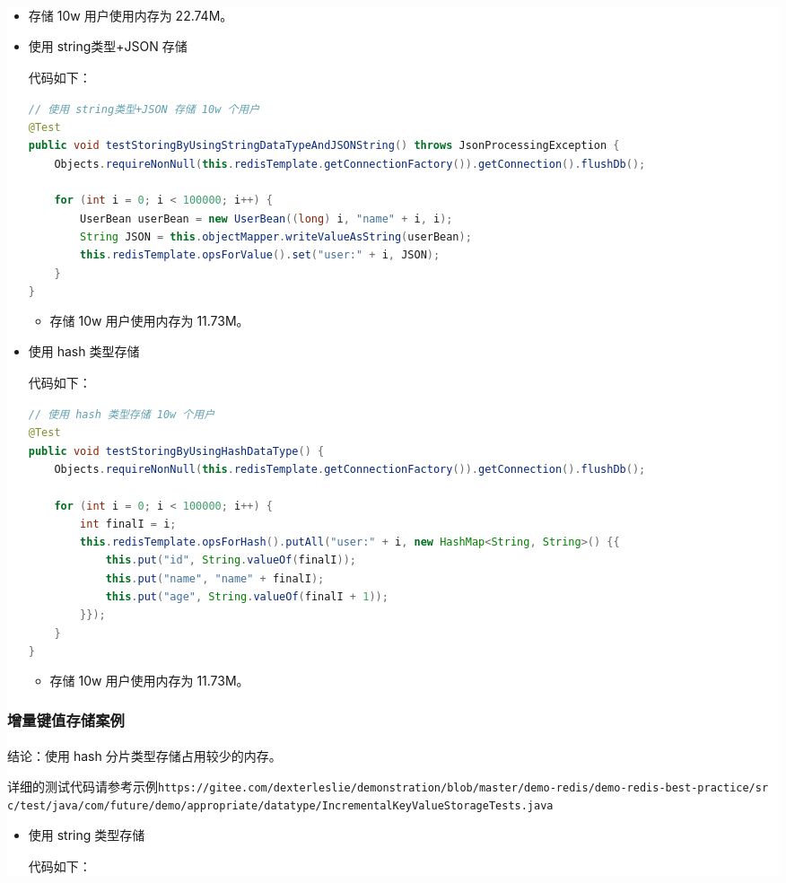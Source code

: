   - 存储 10w 用户使用内存为 22.74M。

- 使用 string类型+JSON 存储

  代码如下：

  ```java
  // 使用 string类型+JSON 存储 10w 个用户
  @Test
  public void testStoringByUsingStringDataTypeAndJSONString() throws JsonProcessingException {
      Objects.requireNonNull(this.redisTemplate.getConnectionFactory()).getConnection().flushDb();
  
      for (int i = 0; i < 100000; i++) {
          UserBean userBean = new UserBean((long) i, "name" + i, i);
          String JSON = this.objectMapper.writeValueAsString(userBean);
          this.redisTemplate.opsForValue().set("user:" + i, JSON);
      }
  }
  ```

  - 存储 10w 用户使用内存为 11.73M。

- 使用 hash 类型存储

  代码如下：

  ```java
  // 使用 hash 类型存储 10w 个用户
  @Test
  public void testStoringByUsingHashDataType() {
      Objects.requireNonNull(this.redisTemplate.getConnectionFactory()).getConnection().flushDb();
  
      for (int i = 0; i < 100000; i++) {
          int finalI = i;
          this.redisTemplate.opsForHash().putAll("user:" + i, new HashMap<String, String>() {{
              this.put("id", String.valueOf(finalI));
              this.put("name", "name" + finalI);
              this.put("age", String.valueOf(finalI + 1));
          }});
      }
  }
  ```

  - 存储 10w 用户使用内存为 11.73M。



### 增量键值存储案例

结论：使用 hash 分片类型存储占用较少的内存。

详细的测试代码请参考示例`https://gitee.com/dexterleslie/demonstration/blob/master/demo-redis/demo-redis-best-practice/src/test/java/com/future/demo/appropriate/datatype/IncrementalKeyValueStorageTests.java`

- 使用 string 类型存储

  代码如下：
